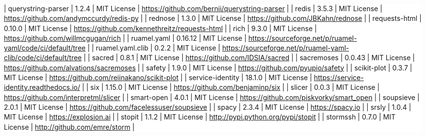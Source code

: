 | querystring-parser                | 1.2.4           | MIT License                                                                                                                                    | https://github.com/bernii/querystring-parser                                             |
| redis                             | 3.5.3           | MIT License                                                                                                                                    | https://github.com/andymccurdy/redis-py                                                  |
| rednose                           | 1.3.0           | MIT License                                                                                                                                    | https://github.com/JBKahn/rednose                                                        |
| requests-html                     | 0.10.0          | MIT License                                                                                                                                    | https://github.com/kennethreitz/requests-html                                            |
| rich                              | 9.3.0           | MIT License                                                                                                                                    | https://github.com/willmcgugan/rich                                                      |
| ruamel.yaml                       | 0.16.12         | MIT License                                                                                                                                    | https://sourceforge.net/p/ruamel-yaml/code/ci/default/tree                               |
| ruamel.yaml.clib                  | 0.2.2           | MIT License                                                                                                                                    | https://sourceforge.net/p/ruamel-yaml-clib/code/ci/default/tree                          |
| sacred                            | 0.8.1           | MIT License                                                                                                                                    | https://github.com/IDSIA/sacred                                                          |
| sacremoses                        | 0.0.43          | MIT License                                                                                                                                    | https://github.com/alvations/sacremoses                                                  |
| safety                            | 1.9.0           | MIT License                                                                                                                                    | https://github.com/pyupio/safety                                                         |
| scikit-plot                       | 0.3.7           | MIT License                                                                                                                                    | https://github.com/reiinakano/scikit-plot                                                |
| service-identity                  | 18.1.0          | MIT License                                                                                                                                    | https://service-identity.readthedocs.io/                                                 |
| six                               | 1.15.0          | MIT License                                                                                                                                    | https://github.com/benjaminp/six                                                         |
| slicer                            | 0.0.3           | MIT License                                                                                                                                    | https://github.com/interpretml/slicer                                                    |
| smart-open                        | 4.0.1           | MIT License                                                                                                                                    | https://github.com/piskvorky/smart_open                                                  |
| soupsieve                         | 2.0.1           | MIT License                                                                                                                                    | https://github.com/facelessuser/soupsieve                                                |
| spacy                             | 2.3.4           | MIT License                                                                                                                                    | https://spacy.io                                                                         |
| srsly                             | 1.0.4           | MIT License                                                                                                                                    | https://explosion.ai                                                                     |
| stopit                            | 1.1.2           | MIT License                                                                                                                                    | http://pypi.python.org/pypi/stopit                                                       |
| stormssh                          | 0.7.0           | MIT License                                                                                                                                    | http://github.com/emre/storm                                                             |